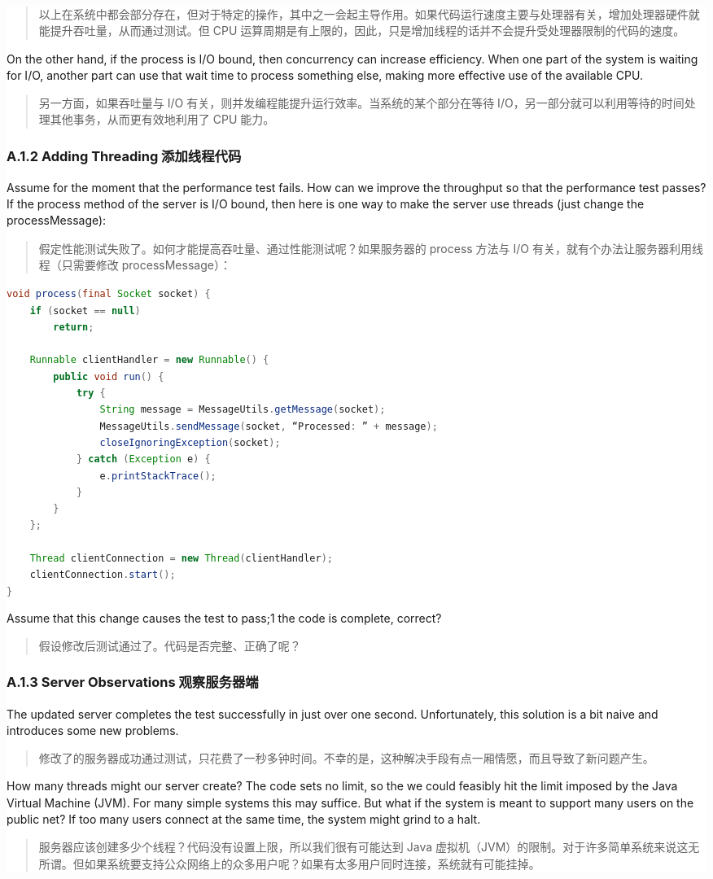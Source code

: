 > 以上在系统中都会部分存在，但对于特定的操作，其中之一会起主导作用。如果代码运行速度主要与处理器有关，增加处理器硬件就能提升吞吐量，从而通过测试。但 CPU 运算周期是有上限的，因此，只是增加线程的话并不会提升受处理器限制的代码的速度。

On the other hand, if the process is I/O bound, then concurrency can increase efficiency. When one part of the system is waiting for I/O, another part can use that wait time to process something else, making more effective use of the available CPU.

> 另一方面，如果吞吐量与 I/O 有关，则并发编程能提升运行效率。当系统的某个部分在等待 I/O，另一部分就可以利用等待的时间处理其他事务，从而更有效地利用了 CPU 能力。

### A.1.2 Adding Threading 添加线程代码

Assume for the moment that the performance test fails. How can we improve the throughput so that the performance test passes? If the process method of the server is I/O bound, then here is one way to make the server use threads (just change the processMessage):

> 假定性能测试失败了。如何才能提高吞吐量、通过性能测试呢？如果服务器的 process 方法与 I/O 有关，就有个办法让服务器利用线程（只需要修改 processMessage）：

```java
void process(final Socket socket) {
    if (socket == null)
        return;

    Runnable clientHandler = new Runnable() {
        public void run() {
            try {
                String message = MessageUtils.getMessage(socket);
                MessageUtils.sendMessage(socket, “Processed: ” + message);
                closeIgnoringException(socket);
            } catch (Exception e) {
                e.printStackTrace();
            }
        }
    };

    Thread clientConnection = new Thread(clientHandler);
    clientConnection.start();
}
```

Assume that this change causes the test to pass;1 the code is complete, correct?

> 假设修改后测试通过了。代码是否完整、正确了呢？

### A.1.3 Server Observations 观察服务器端

The updated server completes the test successfully in just over one second. Unfortunately, this solution is a bit naive and introduces some new problems.

> 修改了的服务器成功通过测试，只花费了一秒多钟时间。不幸的是，这种解决手段有点一厢情愿，而且导致了新问题产生。

How many threads might our server create? The code sets no limit, so the we could feasibly hit the limit imposed by the Java Virtual Machine (JVM). For many simple systems this may suffice. But what if the system is meant to support many users on the public net? If too many users connect at the same time, the system might grind to a halt.

> 服务器应该创建多少个线程？代码没有设置上限，所以我们很有可能达到 Java 虚拟机（JVM）的限制。对于许多简单系统来说这无所谓。但如果系统要支持公众网络上的众多用户呢？如果有太多用户同时连接，系统就有可能挂掉。
